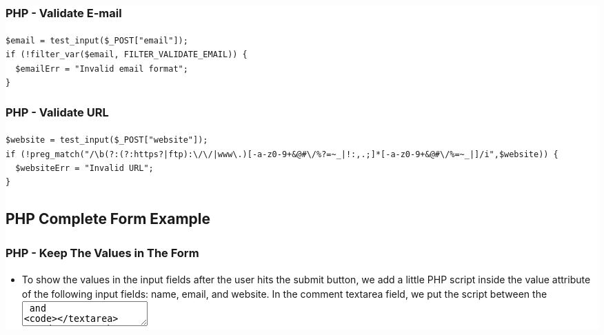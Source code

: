 ### PHP - Validate E-mail
~~~~
$email = test_input($_POST["email"]);
if (!filter_var($email, FILTER_VALIDATE_EMAIL)) {
  $emailErr = "Invalid email format";
}
~~~~

### PHP - Validate URL
~~~~
$website = test_input($_POST["website"]);
if (!preg_match("/\b(?:(?:https?|ftp):\/\/|www\.)[-a-z0-9+&@#\/%?=~_|!:,.;]*[-a-z0-9+&@#\/%=~_|]/i",$website)) {
  $websiteErr = "Invalid URL";
}
~~~~

## PHP Complete Form Example
### PHP - Keep The Values in The Form
+ To show the values in the input fields after the user hits the submit button, we add a little PHP script inside the value attribute of the following input fields: name, email, and website. In the comment textarea field, we put the script between the <textarea> and `</textarea>` tags. The little script outputs the value of the $name, $email, $website, and $comment variables. 

+ Then, we also need to show which radio button that was checked. For this, we must manipulate the checked attribute (not the value attribute for radio buttons)

~~~~
<!DOCTYPE HTML>  
<html>
<head>
<style>
.error {color: #FF0000;}
</style>
</head>
<body>  

<?php
// define variables and set to empty values
$nameErr = $emailErr = $genderErr = $websiteErr = "";
$name = $email = $gender = $comment = $website = "";

if ($_SERVER["REQUEST_METHOD"] == "POST") {
  if (empty($_POST["name"])) {
    $nameErr = "Name is required";
  } else {
    $name = test_input($_POST["name"]);
    // check if name only contains letters and whitespace
    if (!preg_match("/^[a-zA-Z-' ]*$/",$name)) {
      $nameErr = "Only letters and white space allowed";
    }
  }
  
  if (empty($_POST["email"])) {
    $emailErr = "Email is required";
  } else {
    $email = test_input($_POST["email"]);
    // check if e-mail address is well-formed
    if (!filter_var($email, FILTER_VALIDATE_EMAIL)) {
      $emailErr = "Invalid email format";
    }
  }
    
~~~~